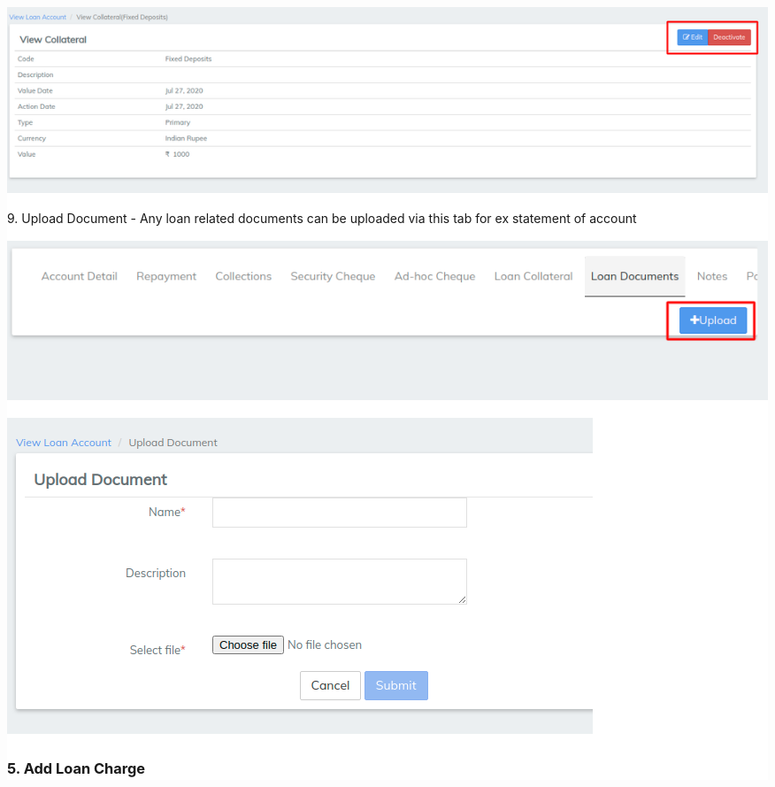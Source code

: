 ![](../../.gitbook/assets/Screenshot237.png)

9\. Upload Document - Any loan related documents can be uploaded via this tab for ex statement of account

![](../../.gitbook/assets/Screenshot238.png)

![](../../.gitbook/assets/Screenshot239.png)





### 5. Add Loan Charge
